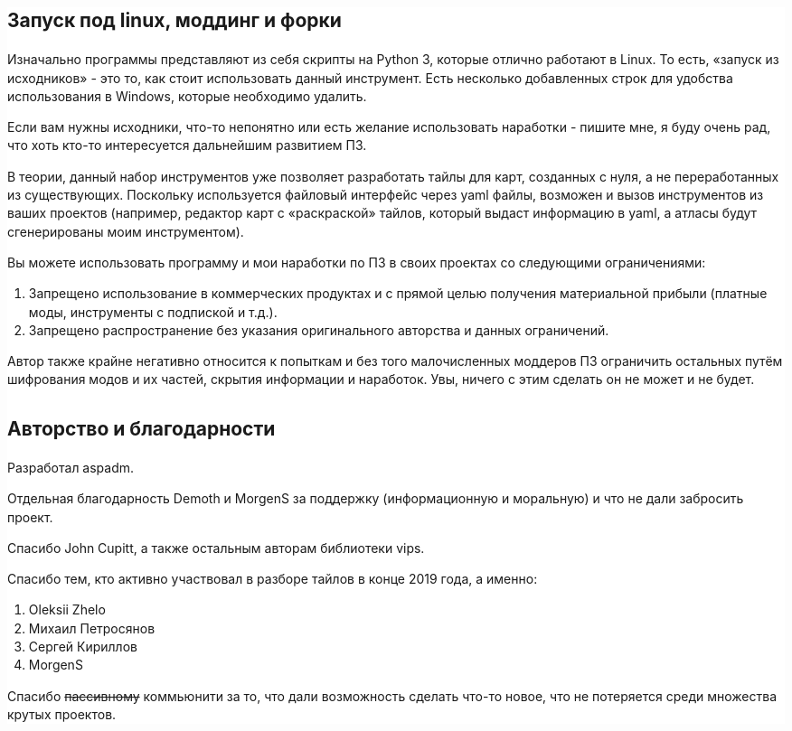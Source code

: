 ## Запуск под linux, моддинг и форки  
Изначально программы представляют из себя скрипты на Python 3, которые отлично работают в Linux. То есть, «запуск из исходников» - это то, как стоит использовать данный инструмент. Есть несколько добавленных строк для удобства использования в Windows, которые необходимо удалить.

Если вам нужны исходники, что-то непонятно или есть желание использовать наработки - пишите мне, я буду очень рад, что хоть кто-то интересуется дальнейшим развитием ПЗ.

В теории, данный набор инструментов уже позволяет разработать тайлы для карт, созданных с нуля, а не переработанных из существующих. Поскольку используется файловый интерфейс через yaml файлы, возможен и вызов инструментов из ваших проектов (например, редактор карт с «раскраской» тайлов, который выдаст информацию в yaml, а атласы будут сгенерированы моим инструментом).

Вы можете использовать программу и мои наработки по ПЗ в своих проектах со следующими ограничениями:

1. Запрещено использование в коммерческих продуктах и с прямой целью получения материальной прибыли (платные моды, инструменты с подпиской и т.д.).
2. Запрещено распространение без указания оригинального авторства и данных ограничений.

Автор также крайне негативно относится к попыткам и без того малочисленных моддеров ПЗ ограничить остальных путём шифрования модов и их частей, скрытия информации и наработок. Увы, ничего с этим сделать он не может и не будет.

## Авторство и благодарности  
Разработал aspadm.

Отдельная благодарность Demoth и MorgenS за поддержку (информационную и моральную) и что не дали забросить проект.

Спасибо John Cupitt, а также остальным авторам библиотеки vips.

Спасибо тем, кто активно участвовал в разборе тайлов в конце 2019 года, а именно:

1. Oleksii Zhelo
2. Михаил Петросянов
3. Сергей Кириллов
4. MorgenS

Спасибо ~~пассивному~~ коммьюнити за то, что дали возможность сделать что-то новое, что не потеряется среди множества крутых проектов.
